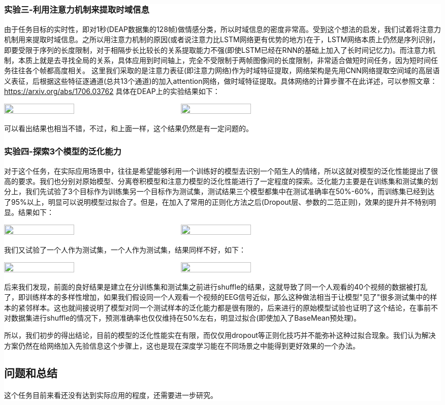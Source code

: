### 实验三-利用注意力机制来提取时域信息
由于任务目标的实时性，即对1秒(DEAP数据集的128帧)做情感分类，所以时域信息的密度非常高。受到这个想法的启发，我们试着将注意力机制用来提取时域信息。之所以用注意力机制的原因(或者说注意力比LSTM网络更有优势的地方)在于，LSTM网络本质上仍然是序列识别，即要受限于序列的长度限制，对于相隔步长比较长的关系提取能力不强(即使LSTM已经在RNN的基础上加入了长时间记忆力)。而注意力机制，本质上就是去寻找全局的关系，具体应用到时间轴上，完全不受限制于两帧图像间的长度限制，非常适合做短时间任务，因为短时间任务往往各个帧都高度相关。
这里我们采取的是注意力表征(即注意力网络)作为时域特征提取，网络架构是先用CNN网络提取空间域的高层语义表征，后根据这些特征逐通道(总共13个通道)的加入attention网络，做时域特征提取。具体网络的计算步骤不在此详述，可以参照文章：https://arxiv.org/abs/1706.03762
具体在DEAP上的实验结果如下：
<p>
<img src="./8.jpg" width="40%" height="40%" />
<img src="./9.jpg" width="40%" height="40%" />
</p>
可以看出结果也相当不错，不过，和上面一样，这个结果仍然是有一定问题的。

### 实验四-探索3个模型的泛化能力
对于这个任务，在实际应用场景中，往往是希望能够利用一个训练好的模型去识别一个陌生人的情绪，所以这就对模型的泛化性能提出了很高的要求。我们也分别对原始模型、分离卷积模型和注意力模型的泛化性能进行了一定程度的探索。泛化能力主要是在训练集和测试集的划分上，我们先试验了3个目标作为训练集另一个目标作为测试集，测试结果三个模型都集中在测试准确率在50%-60%，而训练集已经到达了95%以上，明显可以说明模型过拟合了。但是，在加入了常用的正则化方法之后(Dropout层、参数的二范正则)，效果的提升并不特别明显。结果如下：
<p>
<img src="./10.jpg" width="40%" height="40%" />
<img src="./11.jpg" width="40%" height="40%" />
</p>
我们又试验了一个人作为测试集，一个人作为测试集，结果同样不好，如下：
<p>
<img src="./13.jpg" width="40%" height="40%" />
<img src="./12.jpg" width="40%" height="40%" />
</p>
后来我们发现，前面的良好结果是建立在分训练集和测试集之前进行shuffle的结果，这就导致了同一个人观看的40个视频的数据被打乱了，即训练样本的多样性增加，如果我们假设同一个人观看一个视频的EEG信号近似，那么这种做法相当于让模型"见了"很多测试集中的样本的紧邻样本。这也就间接说明了模型对同一个测试样本的泛化能力都是很有限的，后来进行的原始模型试验也证明了这个结论，在事前不对数据集进行shuffle的情况下，预测准确率也仅仅维持在50%左右，明显过拟合(即使加入了BaseMean预处理)。

所以，我们初步的得出结论，目前的模型的泛化性能实在有限，而仅仅用dropout等正则化技巧并不能弥补这种过拟合现象。我们认为解决方案仍然在给网络加入先验信息这个步骤上，这也是现在深度学习能在不同场景之中能得到更好效果的一个办法。

## 问题和总结
这个任务目前来看还没有达到实际应用的程度，还需要进一步研究。

